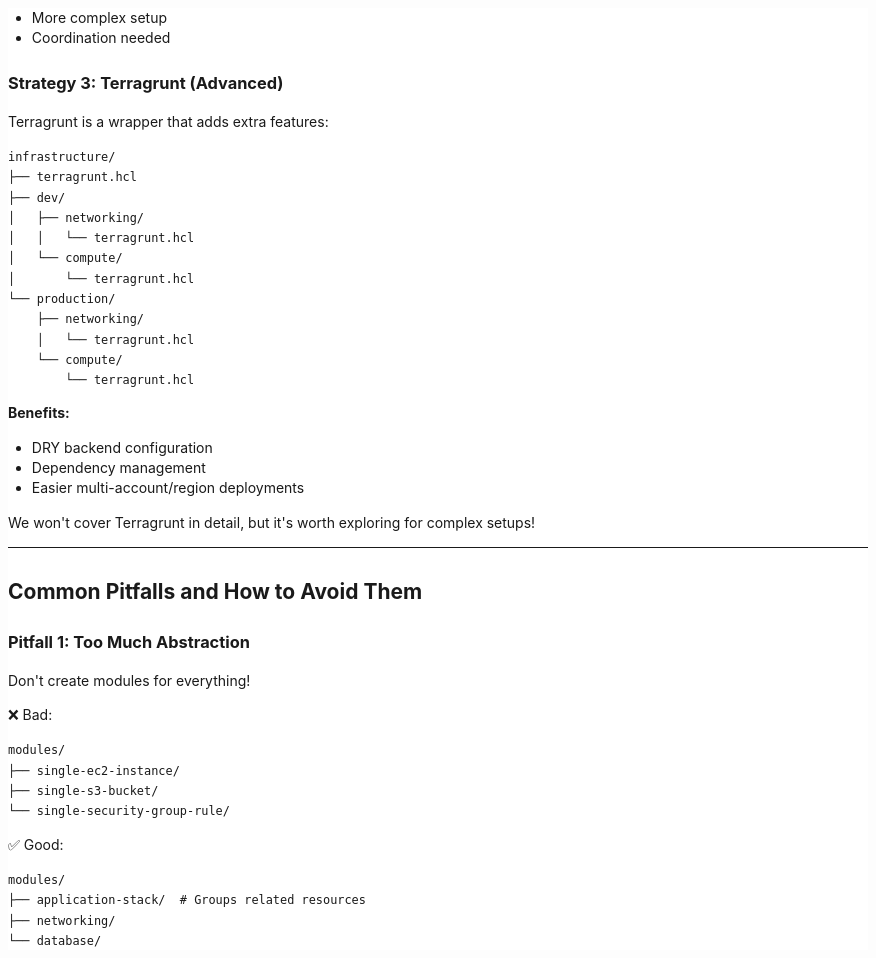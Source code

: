 - More complex setup
- Coordination needed

### Strategy 3: Terragrunt (Advanced)

Terragrunt is a wrapper that adds extra features:

```
infrastructure/
├── terragrunt.hcl
├── dev/
│   ├── networking/
│   │   └── terragrunt.hcl
│   └── compute/
│       └── terragrunt.hcl
└── production/
    ├── networking/
    │   └── terragrunt.hcl
    └── compute/
        └── terragrunt.hcl
```

**Benefits:**

- DRY backend configuration
- Dependency management
- Easier multi-account/region deployments

We won't cover Terragrunt in detail, but it's worth exploring for complex setups!

---

## Common Pitfalls and How to Avoid Them

### Pitfall 1: Too Much Abstraction

Don't create modules for everything!

❌ Bad:

```
modules/
├── single-ec2-instance/
├── single-s3-bucket/
└── single-security-group-rule/
```

✅ Good:

```
modules/
├── application-stack/  # Groups related resources
├── networking/
└── database/
```
